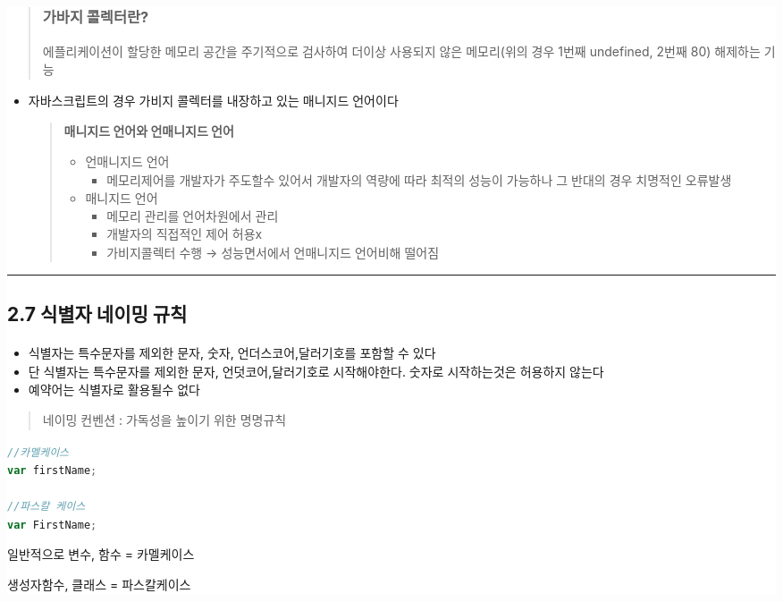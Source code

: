 
> ### **가바지 콜렉터란?**
>
> 에플리케이션이 할당한 메모리 공간을 주기적으로 검사하여 더이상 사용되지 않은 메모리(위의 경우 1번째 undefined, 2번째 80) 해제하는 기능

- 자바스크립트의 경우 가비지 콜렉터를 내장하고 있는 매니지드 언어이다
  > **매니지드 언어와 언매니지드 언어**
  >
  > - 언매니지드 언어
  >   - 메모리제어를 개발자가 주도할수 있어서 개발자의 역량에 따라 최적의 성능이 가능하나 그 반대의 경우 치명적인 오류발생
  > - 매니지드 언어
  >   - 메모리 관리를 언어차원에서 관리
  >   - 개발자의 직접적인 제어 허용x
  >   - 가비지콜렉터 수행 → 성능면서에서 언매니지드 언어비해 떨어짐

---

## **2.7 식별자 네이밍 규칙**

- 식별자는 특수문자를 제외한 문자, 숫자, 언더스코어,달러기호를 포함할 수 있다
- 단 식별자는 특수문자를 제외한 문자, 언덧코어,달러기호로 시작해야한다. 숫자로 시작하는것은 허용하지 않는다
- 예약어는 식별자로 활용될수 없다

> 네이밍 컨벤션 : 가독성을 높이기 위한 명명규칙

```jsx
//카멜케이스
var firstName;

//파스칼 케이스
var FirstName;
```

일반적으로 변수, 함수 = 카멜케이스

생성자함수, 클래스 = 파스칼케이스
